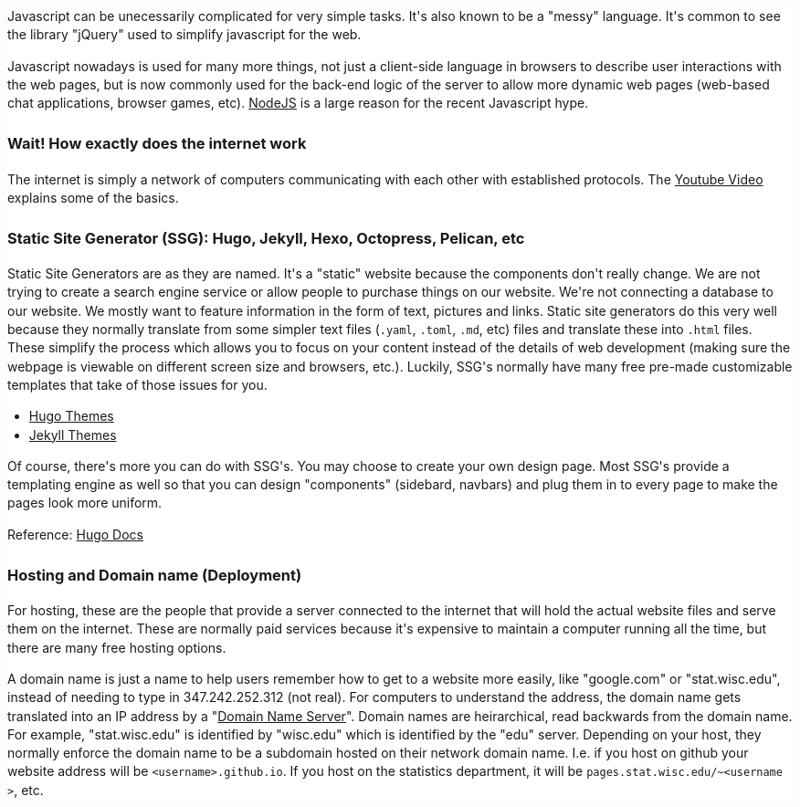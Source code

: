 Javascript can be unecessarily complicated for very simple tasks. It's also
known to be a "messy" language. It's common to see the library "jQuery" used
to simplify javascript for the web.

Javascript nowadays is used for many more things, not just a client-side
language in browsers to describe user interactions with the web pages, but is
now commonly used for the back-end logic of the server to allow more dynamic
web pages (web-based chat applications, browser games, etc).
[NodeJS](https://en.wikipedia.org/wiki/Node.js) is a large reason for the recent Javascript hype.

### Wait! How exactly does the internet work

The internet is simply a network of computers communicating with each other with established protocols. The [Youtube Video](https://www.youtube.com/watch?v=7_LPdttKXPc) explains some of the basics.

### Static Site Generator (SSG): Hugo, Jekyll, Hexo, Octopress, Pelican, etc

Static Site Generators are as they are named. It's a "static" website because
the components don't really change. We are not trying to create a search engine
service or allow people to purchase things on our website. We're not connecting a database to our website. We mostly want to
feature information in the form of text, pictures and links. Static site
generators do this very well because they normally translate from some simpler text
files (`.yaml`, `.toml`, `.md`, etc) files and translate these into `.html` files. These
simplify the process which allows you to focus on your content
instead of the details of web development (making sure the webpage is viewable
on different screen size and browsers, etc.). Luckily, SSG's normally have many
free pre-made customizable templates that take of those issues for you.

* [Hugo Themes](https://themes.gohugo.io/)
* [Jekyll Themes](http://jekyllthemes.org/)

Of course, there's more you can do with SSG's. You may choose to
create your own design page. Most SSG's provide a templating engine as well
so that you can design "components" (sidebard, navbars) and plug them in to
every page to make the pages look more uniform.

Reference: [Hugo Docs](https://gohugo.io/)

### Hosting and Domain name (Deployment)

For hosting, these are the people that provide a server connected to the internet that will hold the actual website files and serve them on the internet. These are normally paid services because it's expensive to maintain a computer running all the time, but there are many free hosting options.

A domain name is just a name to help users remember how to get to a website
more easily, like "google.com" or "stat.wisc.edu", instead of needing to type
in 347.242.252.312 (not real). For computers to understand the address, the
domain name gets translated into an IP address by a "[Domain Name
Server](https://computer.howstuffworks.com/dns.htm)". Domain names are
heirarchical, read backwards from the domain name. For example,
"stat.wisc.edu" is identified by "wisc.edu" which is identified by the "edu"
server. Depending on your host, they normally enforce the domain name to be a
subdomain hosted on their network domain name. I.e. if you host on github
your website address will be `<username>.github.io`. If you host on the statistics department, it will be `pages.stat.wisc.edu/~<username>`, etc.
